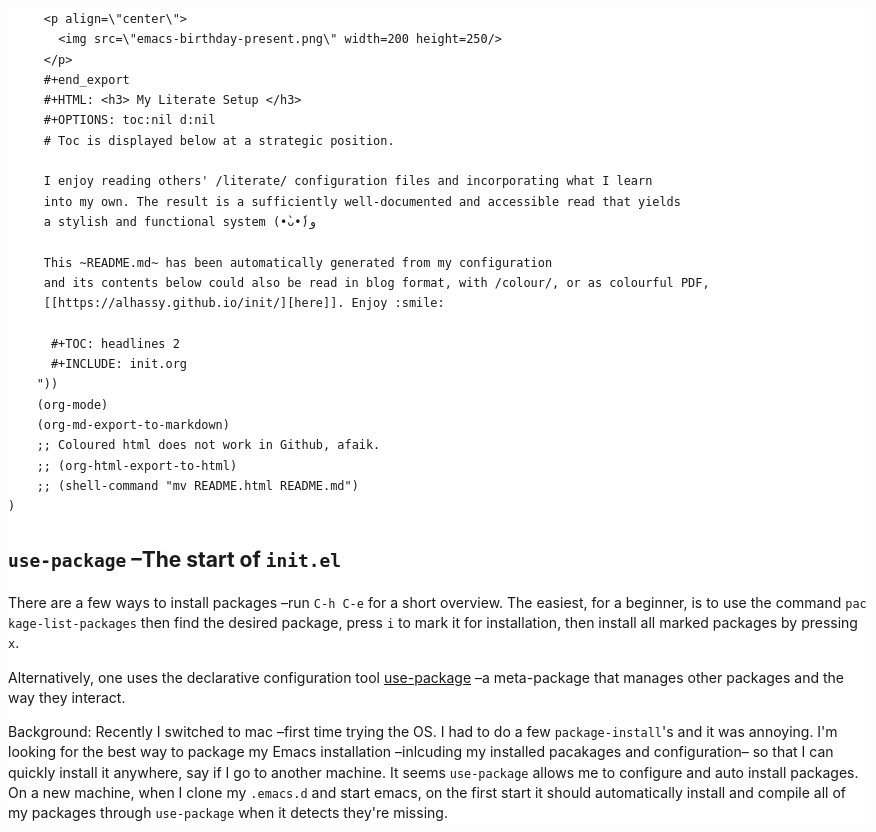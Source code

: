          <p align=\"center\">
           <img src=\"emacs-birthday-present.png\" width=200 height=250/>
         </p>
         #+end_export
         #+HTML: <h3> My Literate Setup </h3>
         #+OPTIONS: toc:nil d:nil
         # Toc is displayed below at a strategic position.

         I enjoy reading others' /literate/ configuration files and incorporating what I learn
         into my own. The result is a sufficiently well-documented and accessible read that yields
         a stylish and functional system (•̀ᴗ•́)و

         This ~README.md~ has been automatically generated from my configuration
         and its contents below could also be read in blog format, with /colour/, or as colourful PDF,
         [[https://alhassy.github.io/init/][here]]. Enjoy :smile:

          #+TOC: headlines 2
          #+INCLUDE: init.org
        "))
        (org-mode)
        (org-md-export-to-markdown)
        ;; Coloured html does not work in Github, afaik.
        ;; (org-html-export-to-html)
        ;; (shell-command "mv README.html README.md")
    )


<a id="~use-package~---The-start-of-~init.el~"></a>

## `use-package` &#x2013;The start of `init.el`

There are a few ways to install packages
&#x2013;run `C-h C-e` for a short overview.
The easiest, for a beginner, is to use the command `package-list-packages`
then find the desired package, press `i` to mark it for installation, then
install all marked packages by pressing `x`.

Alternatively, one uses the declarative configuration tool [use-package](https://github.com/jwiegley/use-package/)
&#x2013;a meta-package that manages other packages and the way they interact.

Background:
Recently I switched to mac &#x2013;first time trying the OS.
I had to do a few `package-install`'s and it was annoying.
I'm looking for the best way to package my Emacs installation
&#x2013;inlcuding my installed pacakages and configuration&#x2013;
so that I can quickly install it anywhere, say if I go to another machine.
It seems `use-package` allows me to configure and auto install packages.
On a new machine, when I clone my `.emacs.d` and start emacs,
on the first start it should automatically install and compile
all of my packages through `use-package` when it detects they're missing.
